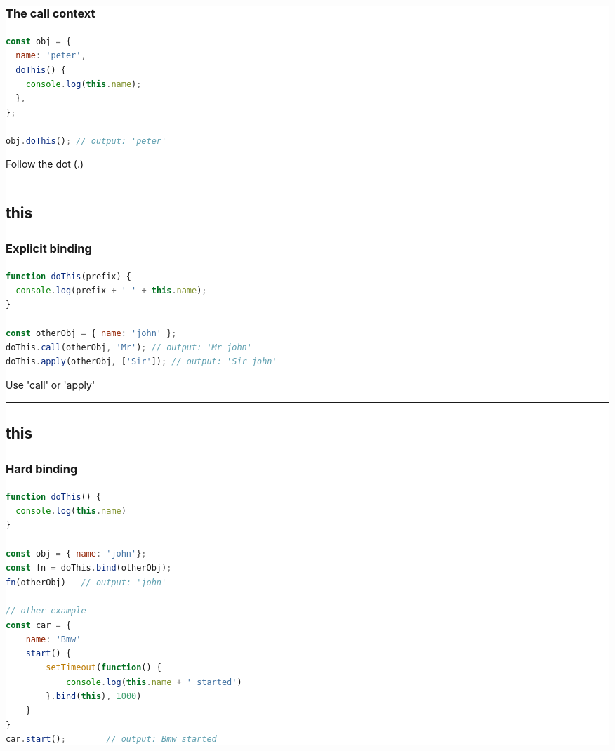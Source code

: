 ### The call context

```js
const obj = {
  name: 'peter',
  doThis() {
    console.log(this.name);
  },
};

obj.doThis(); // output: 'peter'
```

Follow the dot (.)


***

## this

### Explicit binding

```js
function doThis(prefix) {
  console.log(prefix + ' ' + this.name);
}

const otherObj = { name: 'john' };
doThis.call(otherObj, 'Mr'); // output: 'Mr john'
doThis.apply(otherObj, ['Sir']); // output: 'Sir john'
```

Use 'call' or 'apply'


***

## this

### Hard binding

```js
function doThis() {
  console.log(this.name)
}

const obj = { name: 'john'};
const fn = doThis.bind(otherObj);
fn(otherObj)   // output: 'john'

// other example
const car = {
    name: 'Bmw'
    start() {
        setTimeout(function() {
            console.log(this.name + ' started')
        }.bind(this), 1000)
    }
}
car.start();        // output: Bmw started
```
